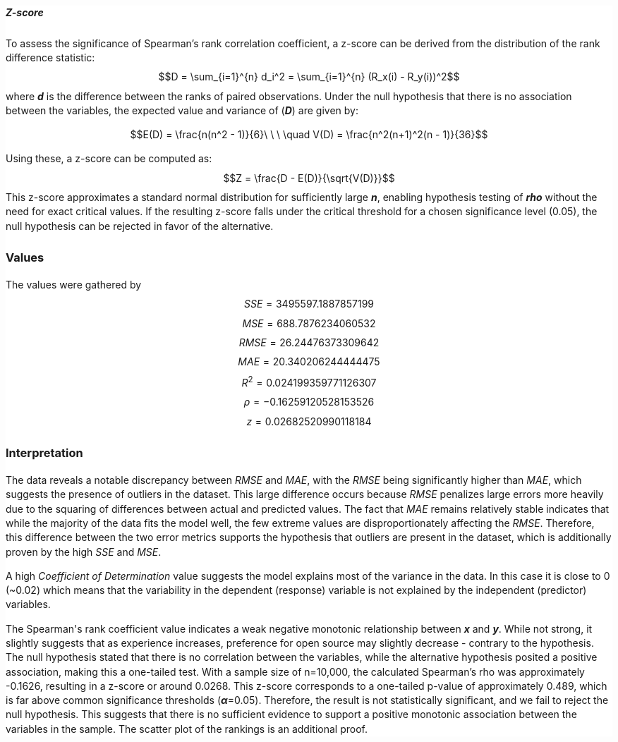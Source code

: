 ##### Z-score

To assess the significance of Spearman’s rank correlation coefficient, a z-score can be derived from the distribution of the rank difference statistic:
$$D = \sum_{i=1}^{n} d_i^2 = \sum_{i=1}^{n} (R_x(i) - R_y(i))^2$$
where **_d_** is the difference between the ranks of paired observations. Under the null hypothesis that there is no association between the variables, the expected value and variance of (**_D_**) are given by:

$$E(D) = \frac{n(n^2 - 1)}{6}\ \ \ \quad V(D) = \frac{n^2(n+1)^2(n - 1)}{36}$$

Using these, a z-score can be computed as:
$$Z = \frac{D - E(D)}{\sqrt{V(D)}}$$
This z-score approximates a standard normal distribution for sufficiently large **_n_**, enabling hypothesis testing of **_rho_** without the need for exact critical values. If the resulting z-score falls under the critical threshold for a chosen significance level (0.05), the null hypothesis can be rejected in favor of the alternative.

### Values

The values were gathered by
$$SSE = 3495597.1887857199$$
$$MSE = 688.7876234060532$$
$$RMSE = 26.24476373309642$$
$$MAE = 20.340206244444475$$
$$R^2 = 0.024199359771126307$$
$$\rho=-0.16259120528153526$$
$$z = 0.02682520990118184$$

### Interpretation

The data reveals a notable discrepancy between _RMSE_ and _MAE_, with the _RMSE_ being significantly higher than _MAE_, which suggests the presence of outliers in the dataset. This large difference occurs because _RMSE_ penalizes large errors more heavily due to the squaring of differences between actual and predicted values. The fact that _MAE_ remains relatively stable indicates that while the majority of the data fits the model well, the few extreme values are disproportionately affecting the _RMSE_. Therefore, this difference between the two error metrics supports the hypothesis that outliers are present in the dataset, which is additionally proven by the high _SSE_ and _MSE_.

A high _Coefficient of Determination_ value suggests the model explains most of the variance in the data. In this case it is close to 0 (~0.02) which means that the variability in the dependent (response) variable is not explained by the independent (predictor) variables.

The Spearman's rank coefficient value indicates a weak negative monotonic relationship between **_x_** and **_y_**. While not strong, it slightly suggests that as experience increases, preference for open source may slightly decrease - contrary to the hypothesis. The null hypothesis stated that there is no correlation between the variables, while the alternative hypothesis posited a positive association, making this a one-tailed test. With a sample size of n=10,000, the calculated Spearman’s rho was approximately -0.1626, resulting in a z-score or around 0.0268. This z-score corresponds to a one-tailed p-value of approximately 0.489, which is far above common significance thresholds (**_α_**=0.05). Therefore, the result is not statistically significant, and we fail to reject the null hypothesis. This suggests that there is no sufficient evidence to support a positive monotonic association between the variables in the sample. The scatter plot of the rankings is an additional proof.
